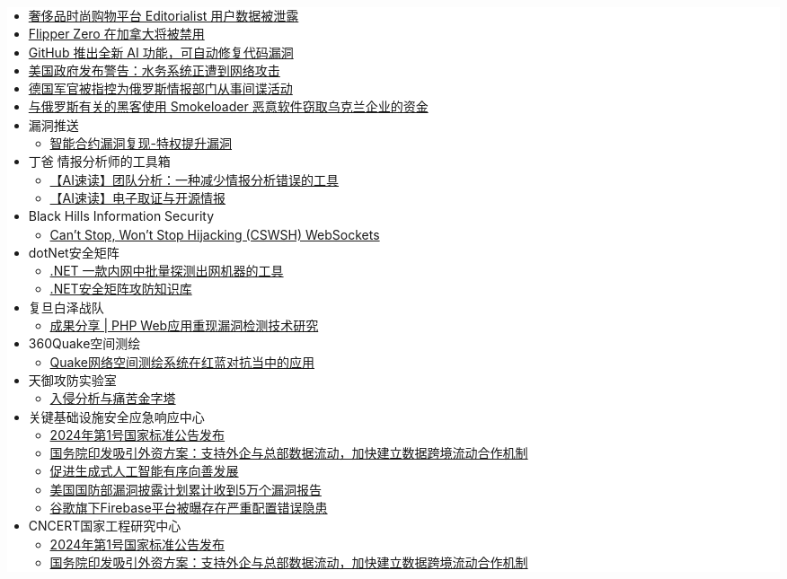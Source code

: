   - [奢侈品时尚购物平台 Editorialist 用户数据被泄露](https://hackernews.cc/archives/50906)
  - [Flipper Zero 在加拿大将被禁用](https://hackernews.cc/archives/50899)
  - [GitHub 推出全新 AI 功能，可自动修复代码漏洞](https://hackernews.cc/archives/50893)
  - [美国政府发布警告：水务系统正遭到网络攻击](https://hackernews.cc/archives/50884)
  - [德国军官被指控为俄罗斯情报部门从事间谍活动](https://hackernews.cc/archives/50880)
  - [与俄罗斯有关的黑客使用 Smokeloader 恶意软件窃取乌克兰企业的资金](https://hackernews.cc/archives/50875)
- 漏洞推送
  - [智能合约漏洞复现-特权提升漏洞](https://mp.weixin.qq.com/s?__biz=MzU5MTExMjYwMA==&mid=2247485676&idx=1&sn=240a4c171ff8035b83dfd2781ebec314&chksm=fe32b81bc945310dc15020b79f68ea2eb25d8a18c5b44f2beef9ac8186c45a957c252409c094&scene=58&subscene=0#rd)
- 丁爸 情报分析师的工具箱
  - [【AI速读】团队分析：一种减少情报分析错误的工具](https://mp.weixin.qq.com/s?__biz=MzI2MTE0NTE3Mw==&mid=2651142755&idx=1&sn=5d47b3c9c5592899a36b1454461fdf79&chksm=f1af4d59c6d8c44f904b5c7a253665c111216d835de188ee063c3e5faa4a8c76880d45ad93c8&scene=58&subscene=0#rd)
  - [【AI速读】电子取证与开源情报](https://mp.weixin.qq.com/s?__biz=MzI2MTE0NTE3Mw==&mid=2651142755&idx=2&sn=13ecd795af6dffa99a4bfe2e7cca749c&chksm=f1af4d59c6d8c44f145a4402cc7df6ef532ecad1b792a0994651d7f0da5609bbd80f87fe902e&scene=58&subscene=0#rd)
- Black Hills Information Security
  - [Can’t Stop, Won’t Stop Hijacking (CSWSH) WebSockets](https://www.blackhillsinfosec.com/cant-stop-wont-stop-hijacking-websockets/)
- dotNet安全矩阵
  - [.NET 一款内网中批量探测出网机器的工具](https://mp.weixin.qq.com/s?__biz=MzUyOTc3NTQ5MA==&mid=2247491093&idx=1&sn=c1eb50535872a26576aa7558afcc029e&chksm=fa5ab0f8cd2d39ee6d439267121438da9bc28575c8621b47268831159646fc399381d54e2a99&scene=58&subscene=0#rd)
  - [.NET安全矩阵攻防知识库](https://mp.weixin.qq.com/s?__biz=MzUyOTc3NTQ5MA==&mid=2247491093&idx=2&sn=71925ea7664625ef699a59c9d446c0c5&chksm=fa5ab0f8cd2d39ee4627111e8f1d811b3a2349b41b6a2fa0b0403c3e1053818724564f0c3d07&scene=58&subscene=0#rd)
- 复旦白泽战队
  - [成果分享 | PHP Web应用重现漏洞检测技术研究](https://mp.weixin.qq.com/s?__biz=MzU4NzUxOTI0OQ==&mid=2247488930&idx=1&sn=89d939bab28369dcc2acd76e4bec5981&chksm=fdeb91dcca9c18cad07fa05ebe0ea469fd52fe440025449d49a7f2b8b1a197e6c041d1b245b1&scene=58&subscene=0#rd)
- 360Quake空间测绘
  - [Quake网络空间测绘系统在红蓝对抗当中的应用](https://mp.weixin.qq.com/s?__biz=Mzk0NzE4MDE2NA==&mid=2247487764&idx=1&sn=9b4c840db237d3e47570ad0c06ec1aaa&chksm=c37b96fff40c1fe926245adef1f3f8ddfbb0b26a408681e962f12043b42391a792eaf57ad11a&scene=58&subscene=0#rd)
- 天御攻防实验室
  - [入侵分析与痛苦金字塔](https://mp.weixin.qq.com/s?__biz=MzU0MzgyMzM2Nw==&mid=2247485464&idx=1&sn=f05718bec99d4506a8fe1c49dc2bf337&chksm=fb04cb70cc734266a436d4225d4eb0486becaed5f0258748e6ff3de46a22caaa01b0da1b0e4f&scene=58&subscene=0#rd)
- 关键基础设施安全应急响应中心
  - [2024年第1号国家标准公告发布](https://mp.weixin.qq.com/s?__biz=MzkyMzAwMDEyNg==&mid=2247542885&idx=1&sn=fc86f2759af8c3b0fa30526002c0962e&chksm=c1e9a434f69e2d227db363408d26fa9b029130de8d07def36eda461d57e882589f7f5aa95218&scene=58&subscene=0#rd)
  - [国务院印发吸引外资方案：支持外企与总部数据流动，加快建立数据跨境流动合作机制](https://mp.weixin.qq.com/s?__biz=MzkyMzAwMDEyNg==&mid=2247542885&idx=2&sn=fe9202a73e459fd64180e3868a8e503b&chksm=c1e9a434f69e2d22c6c0cb3a6496300945ee3a803dcb0eabeb245f22aecf2e7db519a504fb25&scene=58&subscene=0#rd)
  - [促进生成式人工智能有序向善发展](https://mp.weixin.qq.com/s?__biz=MzkyMzAwMDEyNg==&mid=2247542885&idx=3&sn=1287188b404cf75b7d7c1a0db8a17c90&chksm=c1e9a434f69e2d22d1768a980f697df33b17b5dbcb2af8950b05953f25069b71546745dd0b22&scene=58&subscene=0#rd)
  - [美国国防部漏洞披露计划累计收到5万个漏洞报告](https://mp.weixin.qq.com/s?__biz=MzkyMzAwMDEyNg==&mid=2247542885&idx=4&sn=fb48366dae5f4a98848d3cb0ebf27230&chksm=c1e9a434f69e2d2226016aee55302f1a4cefc6216382496b97ca51bcc1c483beee171655ddb7&scene=58&subscene=0#rd)
  - [谷歌旗下Firebase平台被曝存在严重配置错误隐患](https://mp.weixin.qq.com/s?__biz=MzkyMzAwMDEyNg==&mid=2247542885&idx=5&sn=a3d90fd0edcc52970744aa095b153e29&chksm=c1e9a434f69e2d22c59608285aa1e1b272d908f07debef1c79fde6434373d9be83bb6544c0d6&scene=58&subscene=0#rd)
- CNCERT国家工程研究中心
  - [2024年第1号国家标准公告发布](https://mp.weixin.qq.com/s?__biz=MzUzNDYxOTA1NA==&mid=2247543577&idx=1&sn=591a91acee1a0df1e3746d5430b368d5&chksm=fa939dd8cde414cec2a47f9362de23997ee54e3a71705a98f3b39026fefbf9fba59b592a2882&scene=58&subscene=0#rd)
  - [国务院印发吸引外资方案：支持外企与总部数据流动，加快建立数据跨境流动合作机制](https://mp.weixin.qq.com/s?__biz=MzUzNDYxOTA1NA==&mid=2247543577&idx=2&sn=fbf61454dd50a10184af8f9f733babd3&chksm=fa939dd8cde414cee2ea6759bbfd9b37476801d281278a3407b619f778e9baedcfc5432d488f&scene=58&subscene=0#rd)